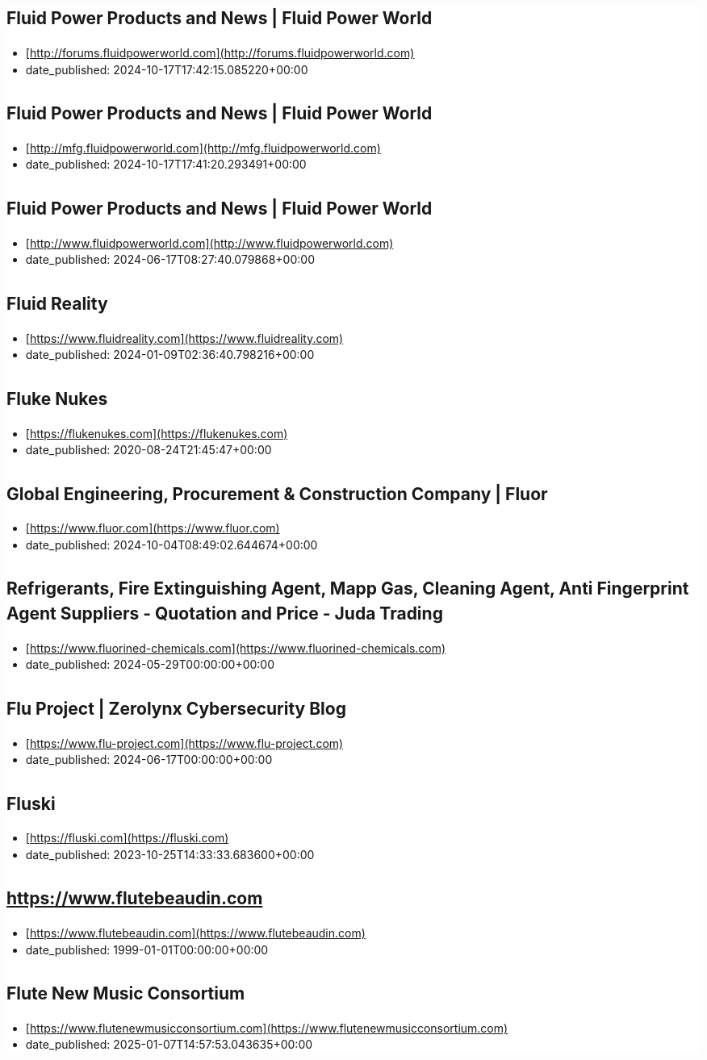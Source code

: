  ## Fluid Power Products and News | Fluid Power World
 - [http://forums.fluidpowerworld.com](http://forums.fluidpowerworld.com)
 - date_published: 2024-10-17T17:42:15.085220+00:00

 ## Fluid Power Products and News | Fluid Power World
 - [http://mfg.fluidpowerworld.com](http://mfg.fluidpowerworld.com)
 - date_published: 2024-10-17T17:41:20.293491+00:00

 ## Fluid Power Products and News | Fluid Power World
 - [http://www.fluidpowerworld.com](http://www.fluidpowerworld.com)
 - date_published: 2024-06-17T08:27:40.079868+00:00

 ## Fluid Reality
 - [https://www.fluidreality.com](https://www.fluidreality.com)
 - date_published: 2024-01-09T02:36:40.798216+00:00

 ## Fluke Nukes
 - [https://flukenukes.com](https://flukenukes.com)
 - date_published: 2020-08-24T21:45:47+00:00

 ## Global Engineering, Procurement & Construction Company | Fluor
 - [https://www.fluor.com](https://www.fluor.com)
 - date_published: 2024-10-04T08:49:02.644674+00:00

 ## Refrigerants, Fire Extinguishing Agent, Mapp Gas, Cleaning Agent, Anti Fingerprint Agent Suppliers - Quotation and Price - Juda Trading
 - [https://www.fluorined-chemicals.com](https://www.fluorined-chemicals.com)
 - date_published: 2024-05-29T00:00:00+00:00

 ## Flu Project | Zerolynx Cybersecurity Blog
 - [https://www.flu-project.com](https://www.flu-project.com)
 - date_published: 2024-06-17T00:00:00+00:00

 ## Fluski
 - [https://fluski.com](https://fluski.com)
 - date_published: 2023-10-25T14:33:33.683600+00:00

 ## https://www.flutebeaudin.com
 - [https://www.flutebeaudin.com](https://www.flutebeaudin.com)
 - date_published: 1999-01-01T00:00:00+00:00

 ## Flute New Music Consortium
 - [https://www.flutenewmusicconsortium.com](https://www.flutenewmusicconsortium.com)
 - date_published: 2025-01-07T14:57:53.043635+00:00
